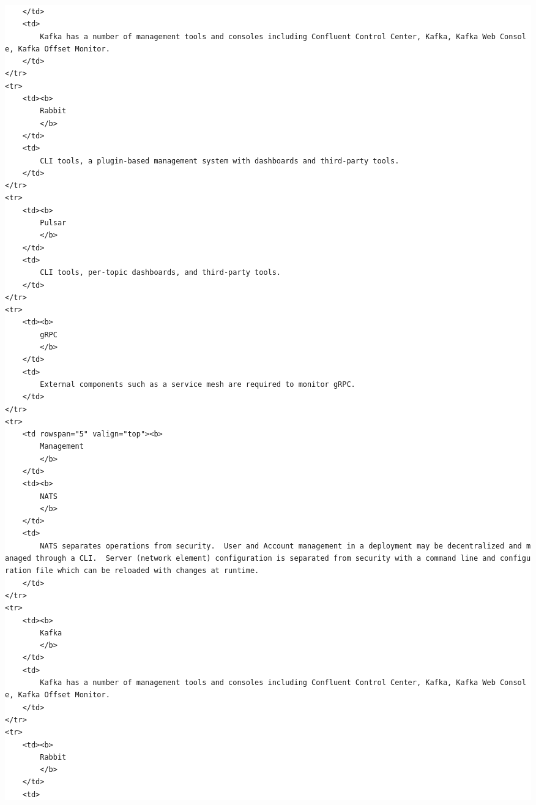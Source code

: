         </td>
        <td>
            Kafka has a number of management tools and consoles including Confluent Control Center, Kafka, Kafka Web Console, Kafka Offset Monitor.
        </td>
    </tr>
    <tr>
        <td><b>
            Rabbit
            </b>
        </td>
        <td>
            CLI tools, a plugin-based management system with dashboards and third-party tools.
        </td>
    </tr>
    <tr>
        <td><b>
            Pulsar
            </b>
        </td>
        <td>
            CLI tools, per-topic dashboards, and third-party tools.
        </td>
    </tr>
    <tr>
        <td><b>
            gRPC
            </b>
        </td>
        <td>
            External components such as a service mesh are required to monitor gRPC.
        </td>
    </tr>
    <tr>
        <td rowspan="5" valign="top"><b>
            Management
            </b>
        </td>
        <td><b>
            NATS
            </b>
        </td>
        <td>
            NATS separates operations from security.  User and Account management in a deployment may be decentralized and managed through a CLI.  Server (network element) configuration is separated from security with a command line and configuration file which can be reloaded with changes at runtime.
        </td>
    </tr>
    <tr>
        <td><b>
            Kafka
            </b>
        </td>
        <td>
            Kafka has a number of management tools and consoles including Confluent Control Center, Kafka, Kafka Web Console, Kafka Offset Monitor.
        </td>
    </tr>
    <tr>
        <td><b>
            Rabbit
            </b>
        </td>
        <td>
